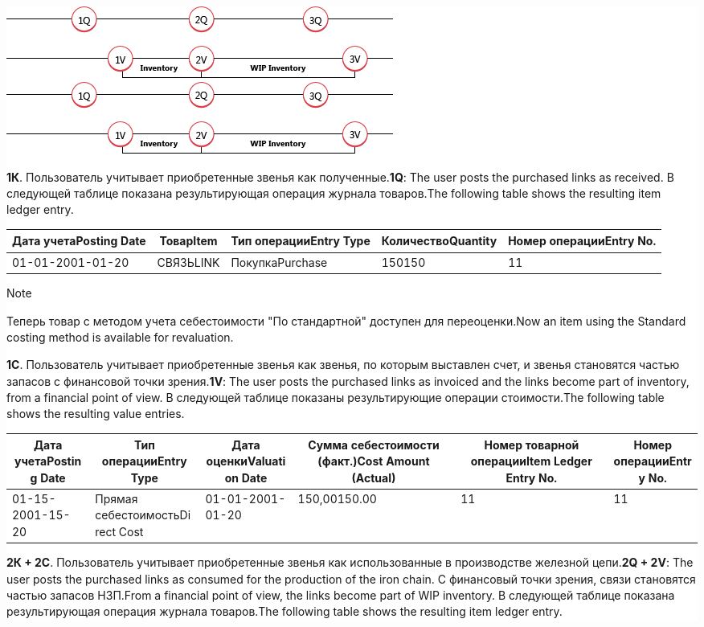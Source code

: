 <span data-ttu-id="17ca8-126">![Запасы и переоценка НЗП](media/design_details_inventory_costing_10_revaluation_wip.png "design_details_inventory_costing_10_revaluation_wip")</span><span class="sxs-lookup"><span data-stu-id="17ca8-126">![WIP inventory and revaluation](media/design_details_inventory_costing_10_revaluation_wip.png "design_details_inventory_costing_10_revaluation_wip")</span></span>  

<span data-ttu-id="17ca8-127">**1К**. Пользователь учитывает приобретенные звенья как полученные.</span><span class="sxs-lookup"><span data-stu-id="17ca8-127">**1Q**: The user posts the purchased links as received.</span></span> <span data-ttu-id="17ca8-128">В следующей таблице показана результирующая операция журнала товаров.</span><span class="sxs-lookup"><span data-stu-id="17ca8-128">The following table shows the resulting item ledger entry.</span></span>  

|<span data-ttu-id="17ca8-129">Дата учета</span><span class="sxs-lookup"><span data-stu-id="17ca8-129">Posting Date</span></span>|<span data-ttu-id="17ca8-130">Товар</span><span class="sxs-lookup"><span data-stu-id="17ca8-130">Item</span></span>|<span data-ttu-id="17ca8-131">Тип операции</span><span class="sxs-lookup"><span data-stu-id="17ca8-131">Entry Type</span></span>|<span data-ttu-id="17ca8-132">Количество</span><span class="sxs-lookup"><span data-stu-id="17ca8-132">Quantity</span></span>|<span data-ttu-id="17ca8-133">Номер операции</span><span class="sxs-lookup"><span data-stu-id="17ca8-133">Entry No.</span></span>|  
|------------------|----------|----------------|--------------|---------------|  
|<span data-ttu-id="17ca8-134">01-01-20</span><span class="sxs-lookup"><span data-stu-id="17ca8-134">01-01-20</span></span>|<span data-ttu-id="17ca8-135">СВЯЗЬ</span><span class="sxs-lookup"><span data-stu-id="17ca8-135">LINK</span></span>|<span data-ttu-id="17ca8-136">Покупка</span><span class="sxs-lookup"><span data-stu-id="17ca8-136">Purchase</span></span>|<span data-ttu-id="17ca8-137">150</span><span class="sxs-lookup"><span data-stu-id="17ca8-137">150</span></span>|<span data-ttu-id="17ca8-138">1</span><span class="sxs-lookup"><span data-stu-id="17ca8-138">1</span></span>|  

> [!NOTE]  
>  <span data-ttu-id="17ca8-139">Теперь товар с методом учета себестоимости "По стандартной" доступен для переоценки.</span><span class="sxs-lookup"><span data-stu-id="17ca8-139">Now an item using the Standard costing method is available for revaluation.</span></span>  

<span data-ttu-id="17ca8-140">**1C**. Пользователь учитывает приобретенные звенья как звенья, по которым выставлен счет, и звенья становятся частью запасов с финансовой точки зрения.</span><span class="sxs-lookup"><span data-stu-id="17ca8-140">**1V**: The user posts the purchased links as invoiced and the links become part of inventory, from a financial point of view.</span></span> <span data-ttu-id="17ca8-141">В следующей таблице показаны результирующие операции стоимости.</span><span class="sxs-lookup"><span data-stu-id="17ca8-141">The following table shows the resulting value entries.</span></span>  

|<span data-ttu-id="17ca8-142">Дата учета</span><span class="sxs-lookup"><span data-stu-id="17ca8-142">Posting Date</span></span>|<span data-ttu-id="17ca8-143">Тип операции</span><span class="sxs-lookup"><span data-stu-id="17ca8-143">Entry Type</span></span>|<span data-ttu-id="17ca8-144">Дата оценки</span><span class="sxs-lookup"><span data-stu-id="17ca8-144">Valuation Date</span></span>|<span data-ttu-id="17ca8-145">Сумма себестоимости (факт.)</span><span class="sxs-lookup"><span data-stu-id="17ca8-145">Cost Amount (Actual)</span></span>|<span data-ttu-id="17ca8-146">Номер товарной операции</span><span class="sxs-lookup"><span data-stu-id="17ca8-146">Item Ledger Entry No.</span></span>|<span data-ttu-id="17ca8-147">Номер операции</span><span class="sxs-lookup"><span data-stu-id="17ca8-147">Entry No.</span></span>|  
|------------------|----------------|--------------------|----------------------------|---------------------------|---------------|  
|<span data-ttu-id="17ca8-148">01-15-20</span><span class="sxs-lookup"><span data-stu-id="17ca8-148">01-15-20</span></span>|<span data-ttu-id="17ca8-149">Прямая себестоимость</span><span class="sxs-lookup"><span data-stu-id="17ca8-149">Direct Cost</span></span>|<span data-ttu-id="17ca8-150">01-01-20</span><span class="sxs-lookup"><span data-stu-id="17ca8-150">01-01-20</span></span>|<span data-ttu-id="17ca8-151">150,00</span><span class="sxs-lookup"><span data-stu-id="17ca8-151">150.00</span></span>|<span data-ttu-id="17ca8-152">1</span><span class="sxs-lookup"><span data-stu-id="17ca8-152">1</span></span>|<span data-ttu-id="17ca8-153">1</span><span class="sxs-lookup"><span data-stu-id="17ca8-153">1</span></span>|  

 <span data-ttu-id="17ca8-154">**2К + 2С**. Пользователь учитывает приобретенные звенья как использованные в производстве железной цепи.</span><span class="sxs-lookup"><span data-stu-id="17ca8-154">**2Q + 2V**: The user posts the purchased links as consumed for the production of the iron chain.</span></span> <span data-ttu-id="17ca8-155">С финансовый точки зрения, связи становятся частью запасов НЗП.</span><span class="sxs-lookup"><span data-stu-id="17ca8-155">From a financial point of view, the links become part of WIP inventory.</span></span>  <span data-ttu-id="17ca8-156">В следующей таблице показана результирующая операция журнала товаров.</span><span class="sxs-lookup"><span data-stu-id="17ca8-156">The following table shows the resulting item ledger entry.</span></span>  
